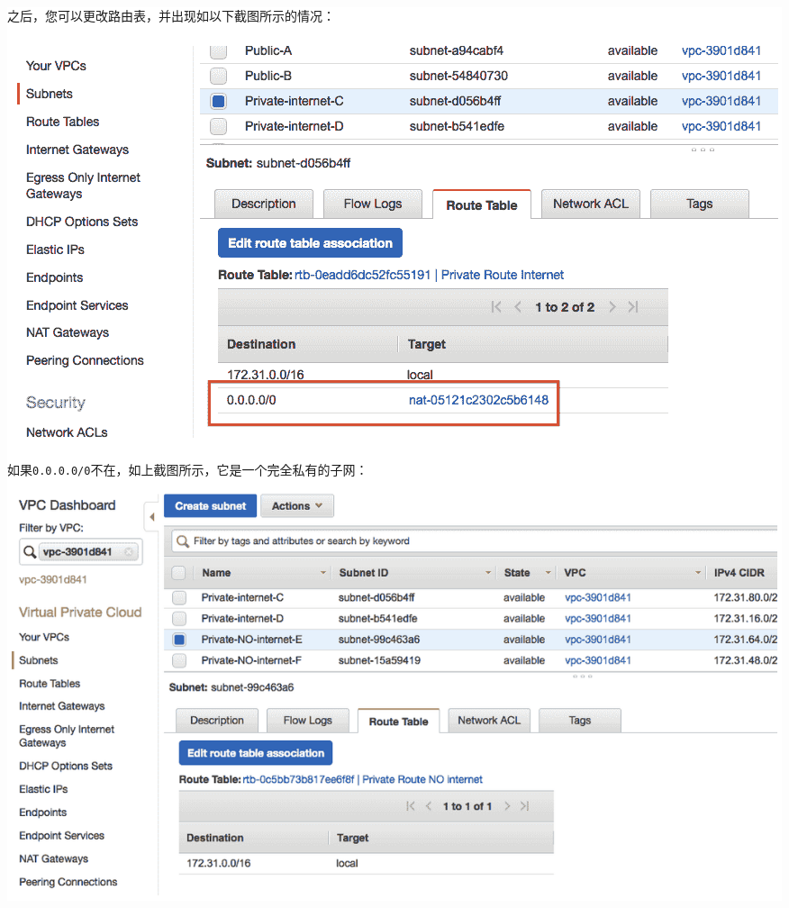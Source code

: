 之后，您可以更改路由表，并出现如以下截图所示的情况：

![](img/a08840b5-c40a-4099-ad57-8102b4f8d98f.png)

如果`0.0.0.0/0`不在，如上截图所示，它是一个完全私有的子网：

![](img/e8cda0c6-bcb0-4919-9f81-2957619639c7.png)
